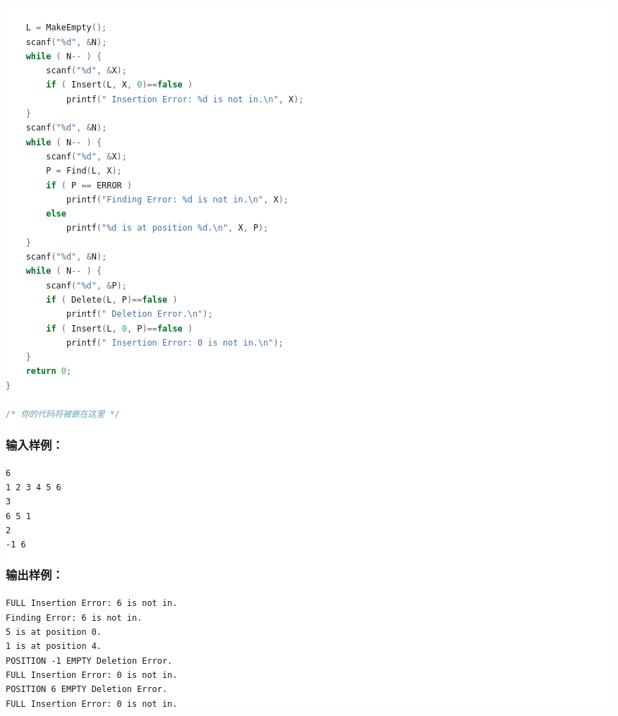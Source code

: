 ```c++

    L = MakeEmpty();
    scanf("%d", &N);
    while ( N-- ) {
        scanf("%d", &X);
        if ( Insert(L, X, 0)==false )
            printf(" Insertion Error: %d is not in.\n", X);
    }
    scanf("%d", &N);
    while ( N-- ) {
        scanf("%d", &X);
        P = Find(L, X);
        if ( P == ERROR )
            printf("Finding Error: %d is not in.\n", X);
        else
            printf("%d is at position %d.\n", X, P);
    }
    scanf("%d", &N);
    while ( N-- ) {
        scanf("%d", &P);
        if ( Delete(L, P)==false )
            printf(" Deletion Error.\n");
        if ( Insert(L, 0, P)==false )
            printf(" Insertion Error: 0 is not in.\n");
    }
    return 0;
}

/* 你的代码将被嵌在这里 */
```

### 输入样例：

```in
6
1 2 3 4 5 6
3
6 5 1
2
-1 6
```

### 输出样例：

```out
FULL Insertion Error: 6 is not in.
Finding Error: 6 is not in.
5 is at position 0.
1 is at position 4.
POSITION -1 EMPTY Deletion Error.
FULL Insertion Error: 0 is not in.
POSITION 6 EMPTY Deletion Error.
FULL Insertion Error: 0 is not in.
```
